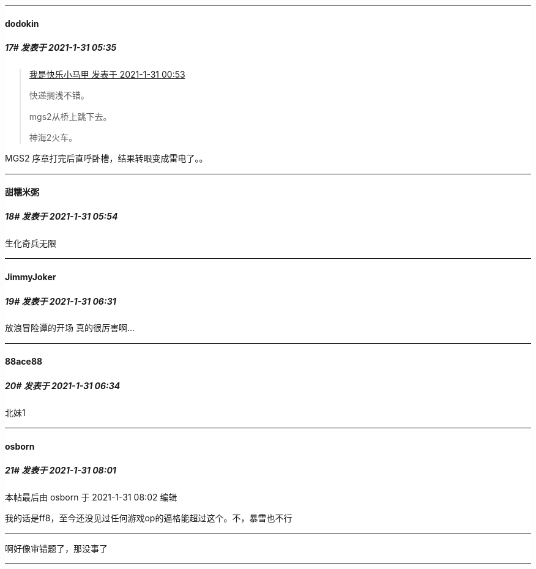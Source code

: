 
-----

####  dodokin  
##### 17#       发表于 2021-1-31 05:35


<blockquote><a href="httphttps://bbs.saraba1st.com/2b/forum.php?mod=redirect&amp;goto=findpost&amp;pid=50194745&amp;ptid=1985512" target="_blank">我是快乐小马甲 发表于 2021-1-31 00:53</a>

快递搁浅不错。 

mgs2从桥上跳下去。

神海2火车。</blockquote>
MGS2 序章打完后直呼卧槽，结果转眼变成雷电了。。


-----

####  甜糯米粥  
##### 18#       发表于 2021-1-31 05:54


生化奇兵无限


-----

####  JimmyJoker  
##### 19#       发表于 2021-1-31 06:31


放浪冒险谭的开场
真的很厉害啊...


-----

####  88ace88  
##### 20#       发表于 2021-1-31 06:34


北妹1


-----

####  osborn  
##### 21#       发表于 2021-1-31 08:01


 本帖最后由 osborn 于 2021-1-31 08:02 编辑 

我的话是ff8，至今还没见过任何游戏op的逼格能超过这个。不，暴雪也不行
____
啊好像审错题了，那没事了


-----
